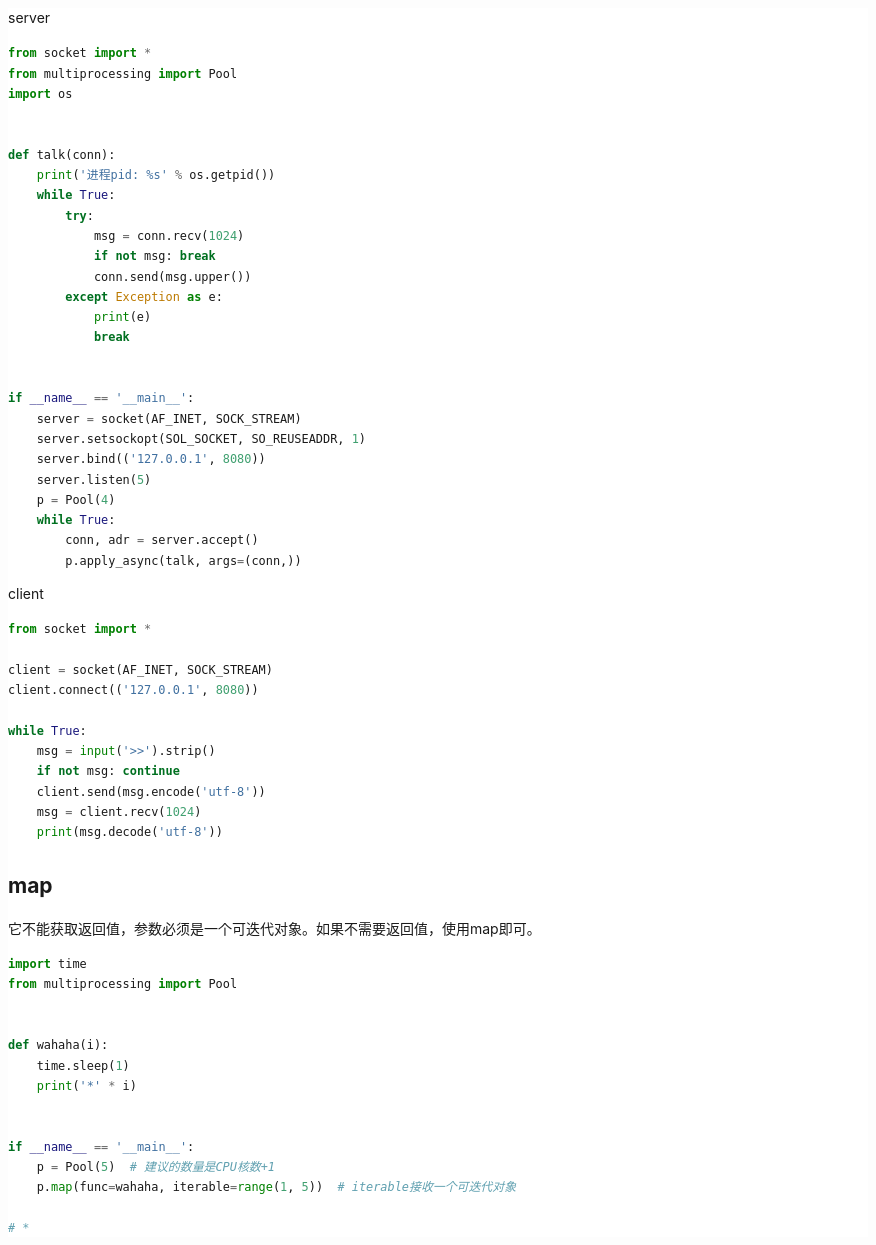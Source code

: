 server

```python
from socket import *
from multiprocessing import Pool
import os


def talk(conn):
    print('进程pid: %s' % os.getpid())
    while True:
        try:
            msg = conn.recv(1024)
            if not msg: break
            conn.send(msg.upper())
        except Exception as e:
            print(e)
            break


if __name__ == '__main__':
    server = socket(AF_INET, SOCK_STREAM)
    server.setsockopt(SOL_SOCKET, SO_REUSEADDR, 1)
    server.bind(('127.0.0.1', 8080))
    server.listen(5)
    p = Pool(4)
    while True:
        conn, adr = server.accept()
        p.apply_async(talk, args=(conn,))
```

client

```python
from socket import *

client = socket(AF_INET, SOCK_STREAM)
client.connect(('127.0.0.1', 8080))

while True:
    msg = input('>>').strip()
    if not msg: continue
    client.send(msg.encode('utf-8'))
    msg = client.recv(1024)
    print(msg.decode('utf-8'))
```

## map

它不能获取返回值，参数必须是一个可迭代对象。如果不需要返回值，使用map即可。

```python
import time
from multiprocessing import Pool


def wahaha(i):
    time.sleep(1)
    print('*' * i)


if __name__ == '__main__':
    p = Pool(5)  # 建议的数量是CPU核数+1
    p.map(func=wahaha, iterable=range(1, 5))  # iterable接收一个可迭代对象

# *
```